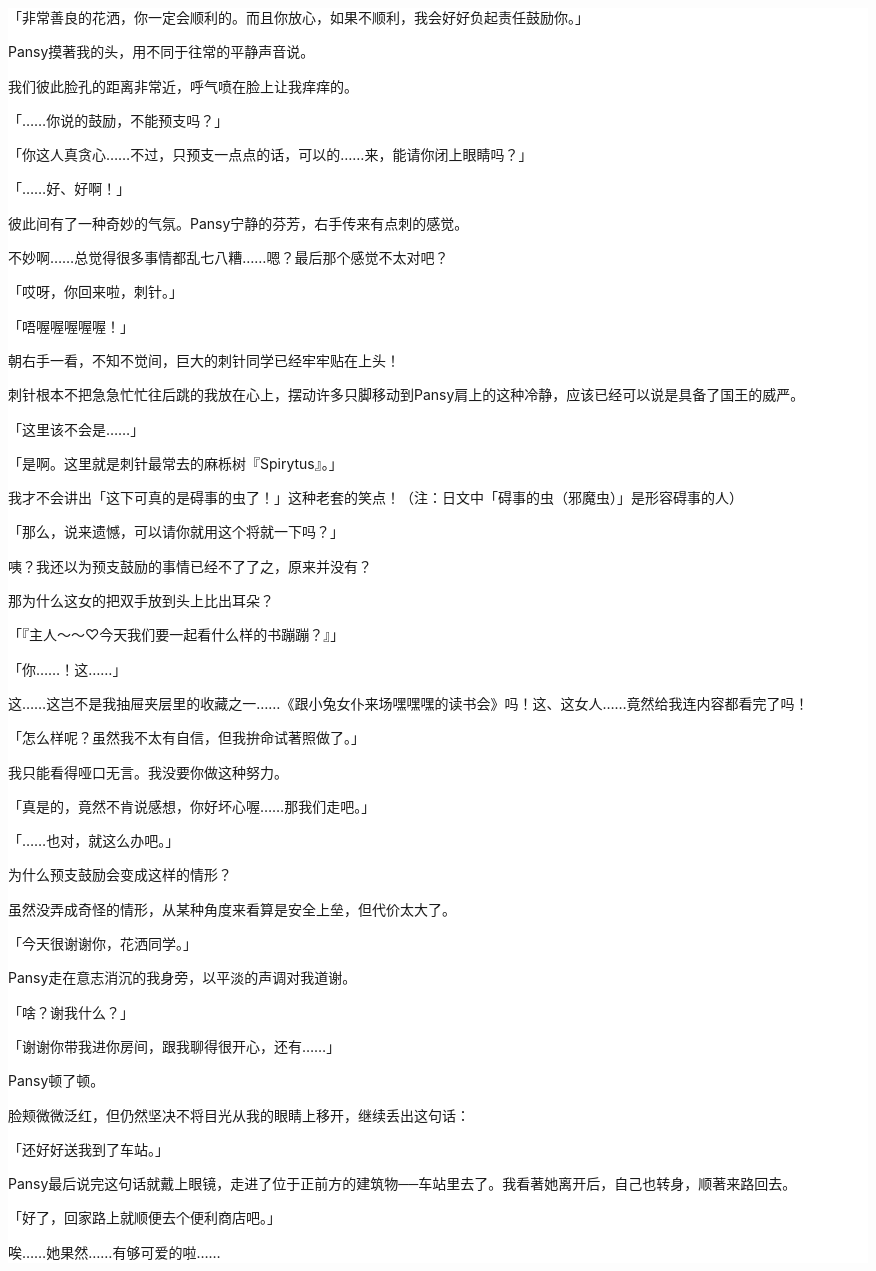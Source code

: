 「非常善良的花洒，你一定会顺利的。而且你放心，如果不顺利，我会好好负起责任鼓励你。」

Pansy摸著我的头，用不同于往常的平静声音说。

我们彼此脸孔的距离非常近，呼气喷在脸上让我痒痒的。

「……你说的鼓励，不能预支吗？」

「你这人真贪心……不过，只预支一点点的话，可以的……来，能请你闭上眼睛吗？」

「……好、好啊！」

彼此间有了一种奇妙的气氛。Pansy宁静的芬芳，右手传来有点刺的感觉。

不妙啊……总觉得很多事情都乱七八糟……嗯？最后那个感觉不太对吧？

「哎呀，你回来啦，刺针。」

「唔喔喔喔喔喔！」

朝右手一看，不知不觉间，巨大的刺针同学已经牢牢贴在上头！

刺针根本不把急急忙忙往后跳的我放在心上，摆动许多只脚移动到Pansy肩上的这种冷静，应该已经可以说是具备了国王的威严。

「这里该不会是……」

「是啊。这里就是刺针最常去的麻栎树『Spirytus』。」

我才不会讲出「这下可真的是碍事的虫了！」这种老套的笑点！（注：日文中「碍事的虫（邪魔虫）」是形容碍事的人）

「那么，说来遗憾，可以请你就用这个将就一下吗？」

咦？我还以为预支鼓励的事情已经不了了之，原来并没有？

那为什么这女的把双手放到头上比出耳朵？

「『主人～～♡今天我们要一起看什么样的书蹦蹦？』」

「你……！这……」

这……这岂不是我抽屉夹层里的收藏之一……《跟小兔女仆来场嘿嘿嘿的读书会》吗！这、这女人……竟然给我连内容都看完了吗！

「怎么样呢？虽然我不太有自信，但我拚命试著照做了。」

我只能看得哑口无言。我没要你做这种努力。

「真是的，竟然不肯说感想，你好坏心喔……那我们走吧。」

「……也对，就这么办吧。」

为什么预支鼓励会变成这样的情形？

虽然没弄成奇怪的情形，从某种角度来看算是安全上垒，但代价太大了。

「今天很谢谢你，花洒同学。」

Pansy走在意志消沉的我身旁，以平淡的声调对我道谢。

「啥？谢我什么？」

「谢谢你带我进你房间，跟我聊得很开心，还有……」

Pansy顿了顿。

脸颊微微泛红，但仍然坚决不将目光从我的眼睛上移开，继续丢出这句话：

「还好好送我到了车站。」

Pansy最后说完这句话就戴上眼镜，走进了位于正前方的建筑物──车站里去了。我看著她离开后，自己也转身，顺著来路回去。

「好了，回家路上就顺便去个便利商店吧。」

唉……她果然……有够可爱的啦……

